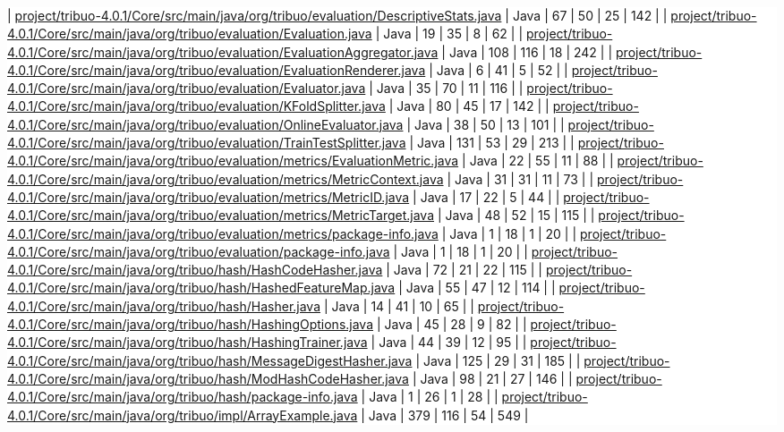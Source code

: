 | [project/tribuo-4.0.1/Core/src/main/java/org/tribuo/evaluation/DescriptiveStats.java](/project/tribuo-4.0.1/Core/src/main/java/org/tribuo/evaluation/DescriptiveStats.java) | Java | 67 | 50 | 25 | 142 |
| [project/tribuo-4.0.1/Core/src/main/java/org/tribuo/evaluation/Evaluation.java](/project/tribuo-4.0.1/Core/src/main/java/org/tribuo/evaluation/Evaluation.java) | Java | 19 | 35 | 8 | 62 |
| [project/tribuo-4.0.1/Core/src/main/java/org/tribuo/evaluation/EvaluationAggregator.java](/project/tribuo-4.0.1/Core/src/main/java/org/tribuo/evaluation/EvaluationAggregator.java) | Java | 108 | 116 | 18 | 242 |
| [project/tribuo-4.0.1/Core/src/main/java/org/tribuo/evaluation/EvaluationRenderer.java](/project/tribuo-4.0.1/Core/src/main/java/org/tribuo/evaluation/EvaluationRenderer.java) | Java | 6 | 41 | 5 | 52 |
| [project/tribuo-4.0.1/Core/src/main/java/org/tribuo/evaluation/Evaluator.java](/project/tribuo-4.0.1/Core/src/main/java/org/tribuo/evaluation/Evaluator.java) | Java | 35 | 70 | 11 | 116 |
| [project/tribuo-4.0.1/Core/src/main/java/org/tribuo/evaluation/KFoldSplitter.java](/project/tribuo-4.0.1/Core/src/main/java/org/tribuo/evaluation/KFoldSplitter.java) | Java | 80 | 45 | 17 | 142 |
| [project/tribuo-4.0.1/Core/src/main/java/org/tribuo/evaluation/OnlineEvaluator.java](/project/tribuo-4.0.1/Core/src/main/java/org/tribuo/evaluation/OnlineEvaluator.java) | Java | 38 | 50 | 13 | 101 |
| [project/tribuo-4.0.1/Core/src/main/java/org/tribuo/evaluation/TrainTestSplitter.java](/project/tribuo-4.0.1/Core/src/main/java/org/tribuo/evaluation/TrainTestSplitter.java) | Java | 131 | 53 | 29 | 213 |
| [project/tribuo-4.0.1/Core/src/main/java/org/tribuo/evaluation/metrics/EvaluationMetric.java](/project/tribuo-4.0.1/Core/src/main/java/org/tribuo/evaluation/metrics/EvaluationMetric.java) | Java | 22 | 55 | 11 | 88 |
| [project/tribuo-4.0.1/Core/src/main/java/org/tribuo/evaluation/metrics/MetricContext.java](/project/tribuo-4.0.1/Core/src/main/java/org/tribuo/evaluation/metrics/MetricContext.java) | Java | 31 | 31 | 11 | 73 |
| [project/tribuo-4.0.1/Core/src/main/java/org/tribuo/evaluation/metrics/MetricID.java](/project/tribuo-4.0.1/Core/src/main/java/org/tribuo/evaluation/metrics/MetricID.java) | Java | 17 | 22 | 5 | 44 |
| [project/tribuo-4.0.1/Core/src/main/java/org/tribuo/evaluation/metrics/MetricTarget.java](/project/tribuo-4.0.1/Core/src/main/java/org/tribuo/evaluation/metrics/MetricTarget.java) | Java | 48 | 52 | 15 | 115 |
| [project/tribuo-4.0.1/Core/src/main/java/org/tribuo/evaluation/metrics/package-info.java](/project/tribuo-4.0.1/Core/src/main/java/org/tribuo/evaluation/metrics/package-info.java) | Java | 1 | 18 | 1 | 20 |
| [project/tribuo-4.0.1/Core/src/main/java/org/tribuo/evaluation/package-info.java](/project/tribuo-4.0.1/Core/src/main/java/org/tribuo/evaluation/package-info.java) | Java | 1 | 18 | 1 | 20 |
| [project/tribuo-4.0.1/Core/src/main/java/org/tribuo/hash/HashCodeHasher.java](/project/tribuo-4.0.1/Core/src/main/java/org/tribuo/hash/HashCodeHasher.java) | Java | 72 | 21 | 22 | 115 |
| [project/tribuo-4.0.1/Core/src/main/java/org/tribuo/hash/HashedFeatureMap.java](/project/tribuo-4.0.1/Core/src/main/java/org/tribuo/hash/HashedFeatureMap.java) | Java | 55 | 47 | 12 | 114 |
| [project/tribuo-4.0.1/Core/src/main/java/org/tribuo/hash/Hasher.java](/project/tribuo-4.0.1/Core/src/main/java/org/tribuo/hash/Hasher.java) | Java | 14 | 41 | 10 | 65 |
| [project/tribuo-4.0.1/Core/src/main/java/org/tribuo/hash/HashingOptions.java](/project/tribuo-4.0.1/Core/src/main/java/org/tribuo/hash/HashingOptions.java) | Java | 45 | 28 | 9 | 82 |
| [project/tribuo-4.0.1/Core/src/main/java/org/tribuo/hash/HashingTrainer.java](/project/tribuo-4.0.1/Core/src/main/java/org/tribuo/hash/HashingTrainer.java) | Java | 44 | 39 | 12 | 95 |
| [project/tribuo-4.0.1/Core/src/main/java/org/tribuo/hash/MessageDigestHasher.java](/project/tribuo-4.0.1/Core/src/main/java/org/tribuo/hash/MessageDigestHasher.java) | Java | 125 | 29 | 31 | 185 |
| [project/tribuo-4.0.1/Core/src/main/java/org/tribuo/hash/ModHashCodeHasher.java](/project/tribuo-4.0.1/Core/src/main/java/org/tribuo/hash/ModHashCodeHasher.java) | Java | 98 | 21 | 27 | 146 |
| [project/tribuo-4.0.1/Core/src/main/java/org/tribuo/hash/package-info.java](/project/tribuo-4.0.1/Core/src/main/java/org/tribuo/hash/package-info.java) | Java | 1 | 26 | 1 | 28 |
| [project/tribuo-4.0.1/Core/src/main/java/org/tribuo/impl/ArrayExample.java](/project/tribuo-4.0.1/Core/src/main/java/org/tribuo/impl/ArrayExample.java) | Java | 379 | 116 | 54 | 549 |
